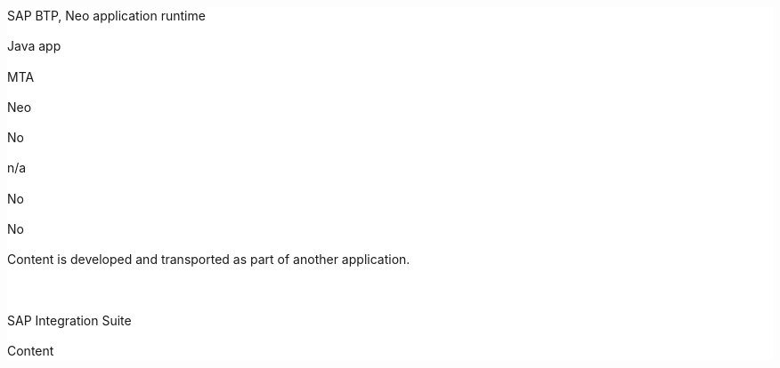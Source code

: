SAP BTP, Neo application runtime

</td>
<td valign="top">

Java app

</td>
<td valign="top">

MTA

</td>
<td valign="top">

Neo

</td>
<td valign="top">

No

</td>
<td valign="top">

n/a

</td>
<td valign="top">

No

</td>
<td valign="top">

No

</td>
<td valign="top">

Content is developed and transported as part of another application.

</td>
<td valign="top">

 

</td>
</tr>
<tr>
<td valign="top">

SAP Integration Suite

</td>
<td valign="top">

Content

</td>
<td valign="top">
